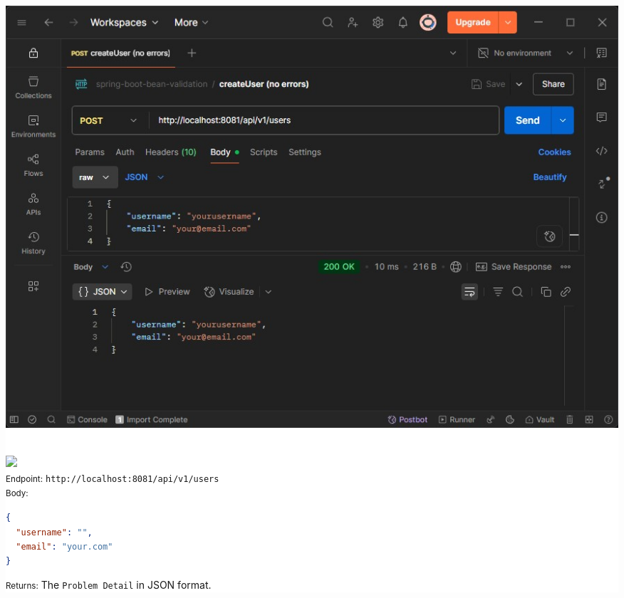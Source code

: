 ![05-postman-post-no-errors](https://github.com/jeffrey-spaan/spring/blob/main/spring-boot-bean-validation/images/05-postman-post-no-errors.jpg)
<br><br>

[![](https://img.shields.io/badge/POST%20-error%20example-yellow)]()<br/>
<small>Endpoint:</small> `http://localhost:8081/api/v1/users`<br/>
<small>Body:</small><br/>
```json
{
  "username": "",
  "email": "your.com"
}
```
<small>Returns:</small> The `Problem Detail` in JSON format.
